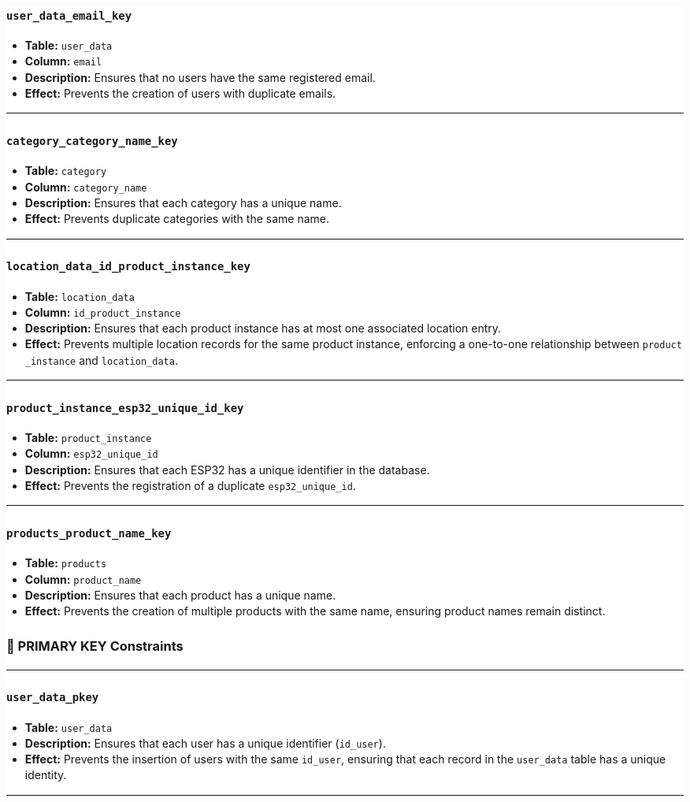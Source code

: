 ### **`user_data_email_key`**  
- **Table:** `user_data`  
- **Column:** `email`  
- **Description:** Ensures that no users have the same registered email.  
- **Effect:** Prevents the creation of users with duplicate emails.  

---

### **`category_category_name_key`**  
- **Table:** `category`  
- **Column:** `category_name`  
- **Description:** Ensures that each category has a unique name.  
- **Effect:** Prevents duplicate categories with the same name.  

---

### **`location_data_id_product_instance_key`**  
- **Table:** `location_data`  
- **Column:** `id_product_instance`  
- **Description:** Ensures that each product instance has at most one associated location entry.  
- **Effect:** Prevents multiple location records for the same product instance, enforcing a one-to-one relationship between `product_instance` and `location_data`.  

---

### **`product_instance_esp32_unique_id_key`**  
- **Table:** `product_instance`  
- **Column:** `esp32_unique_id`  
- **Description:** Ensures that each ESP32 has a unique identifier in the database.  
- **Effect:** Prevents the registration of a duplicate `esp32_unique_id`.  

---

### **`products_product_name_key`**  
- **Table:** `products`  
- **Column:** `product_name`  
- **Description:** Ensures that each product has a unique name.  
- **Effect:** Prevents the creation of multiple products with the same name, ensuring product names remain distinct.  

### 🔹 PRIMARY KEY Constraints

---

### **`user_data_pkey`**  
- **Table:** `user_data`  
- **Description:** Ensures that each user has a unique identifier (`id_user`).  
- **Effect:** Prevents the insertion of users with the same `id_user`, ensuring that each record in the `user_data` table has a unique identity.  

---
